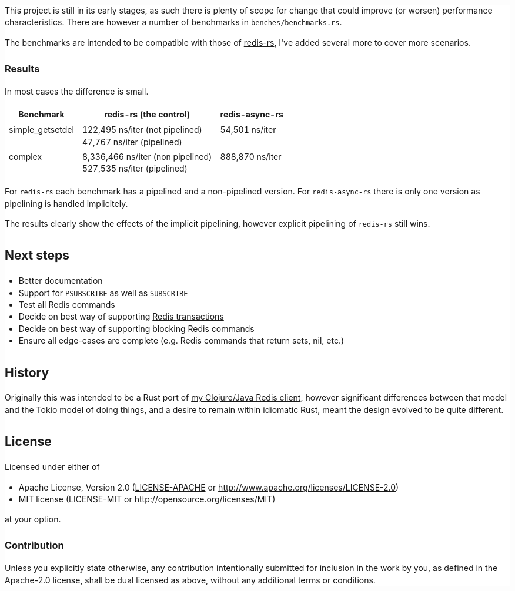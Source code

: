 This project is still in its early stages, as such there is plenty of scope for change that could improve (or worsen) performance characteristics.  There are however a number of benchmarks in [`benches/benchmarks.rs`](benches/benchmarks.rs).

The benchmarks are intended to be compatible with those of [redis-rs](https://github.com/mitsuhiko/redis-rs), I've added several more to cover more scenarios.

### Results

In most cases the difference is small.

| Benchmark        | redis-rs (the control)                                           | redis-async-rs  |
| ---------------- | ---------------------------------------------------------------- | --------------- |
| simple_getsetdel | 122,495 ns/iter (not pipelined)<br>47,767 ns/iter (pipelined)    | 54,501 ns/iter  |
| complex          | 8,336,466 ns/iter (non pipelined)<br>527,535 ns/iter (pipelined) | 888,870 ns/iter |

For `redis-rs` each benchmark has a pipelined and a non-pipelined version.  For `redis-async-rs` there is only one version as pipelining is handled implicitely.

The results clearly show the effects of the implicit pipelining, however explicit pipelining of `redis-rs` still wins.

## Next steps

* Better documentation
* Support for `PSUBSCRIBE` as well as `SUBSCRIBE`
* Test all Redis commands
* Decide on best way of supporting [Redis transactions](https://redis.io/topics/transactions)
* Decide on best way of supporting blocking Redis commands
* Ensure all edge-cases are complete (e.g. Redis commands that return sets, nil, etc.)

## History

Originally this was intended to be a Rust port of [my Clojure/Java Redis client](https://github.com/benashford/redis-async), however significant differences between that model and the Tokio model of doing things, and a desire to remain within idiomatic Rust, meant the design evolved to be quite different.

## License

Licensed under either of

* Apache License, Version 2.0 ([LICENSE-APACHE](LICENSE-APACHE) or http://www.apache.org/licenses/LICENSE-2.0)
* MIT license ([LICENSE-MIT](LICENSE-MIT) or http://opensource.org/licenses/MIT)

at your option.

### Contribution

Unless you explicitly state otherwise, any contribution intentionally submitted
for inclusion in the work by you, as defined in the Apache-2.0 license, shall be dual licensed as above, without any
additional terms or conditions.
